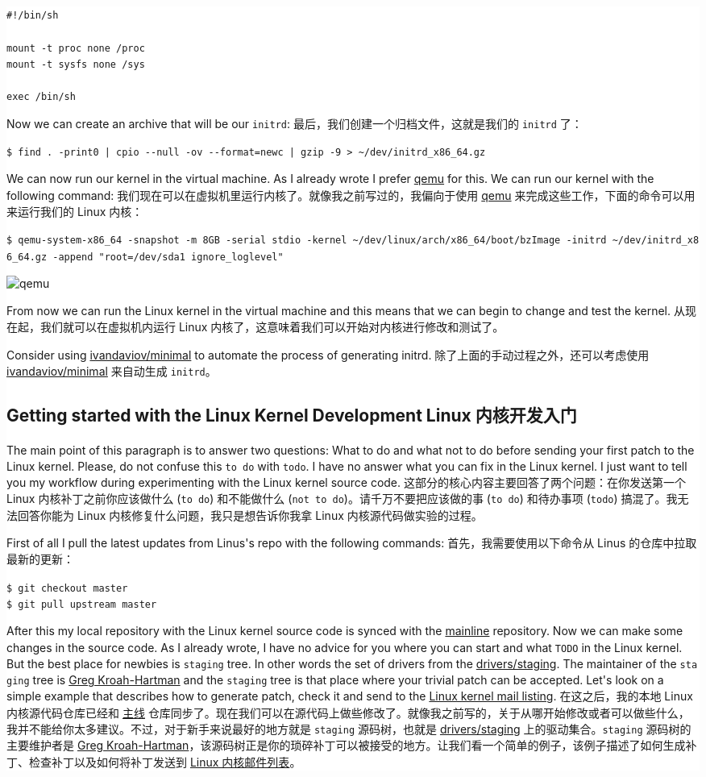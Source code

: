 ```shell
#!/bin/sh

mount -t proc none /proc
mount -t sysfs none /sys

exec /bin/sh
```

Now we can create an archive that will be our `initrd`:
最后，我们创建一个归档文件，这就是我们的 `initrd` 了：

```
$ find . -print0 | cpio --null -ov --format=newc | gzip -9 > ~/dev/initrd_x86_64.gz
```

We can now run our kernel in the virtual machine. As I already wrote I prefer [qemu](https://en.wikipedia.org/wiki/QEMU) for this. We can run our kernel with the following command:
我们现在可以在虚拟机里运行内核了。就像我之前写过的，我偏向于使用 [qemu](https://en.wikipedia.org/wiki/QEMU) 来完成这些工作，下面的命令可以用来运行我们的 Linux 内核：

```
$ qemu-system-x86_64 -snapshot -m 8GB -serial stdio -kernel ~/dev/linux/arch/x86_64/boot/bzImage -initrd ~/dev/initrd_x86_64.gz -append "root=/dev/sda1 ignore_loglevel"
```

![qemu](http://s22.postimg.org/b8ttyigup/qemu.png)

From now we can run the Linux kernel in the virtual machine and this means that we can begin to change and test the kernel.
从现在起，我们就可以在虚拟机内运行 Linux 内核了，这意味着我们可以开始对内核进行修改和测试了。

Consider using [ivandaviov/minimal](https://github.com/ivandavidov/minimal) to automate the process of generating initrd.
除了上面的手动过程之外，还可以考虑使用 [ivandaviov/minimal](https://github.com/ivandavidov/minimal) 来自动生成 `initrd`。

Getting started with the Linux Kernel Development
Linux 内核开发入门
---------------------------------------------------------------------------------

The main point of this paragraph is to answer two questions: What to do and what not to do before sending your first patch to the Linux kernel. Please, do not confuse this `to do` with `todo`. I have no answer what you can fix in the Linux kernel. I just want to tell you my workflow during experimenting with the Linux kernel source code.
这部分的核心内容主要回答了两个问题：在你发送第一个 Linux 内核补丁之前你应该做什么 (`to do`) 和不能做什么 (`not to do`)。请千万不要把应该做的事 (`to do`) 和待办事项 (`todo`) 搞混了。我无法回答你能为 Linux 内核修复什么问题，我只是想告诉你我拿 Linux 内核源代码做实验的过程。

First of all I pull the latest updates from Linus's repo with the following commands:
首先，我需要使用以下命令从 Linus 的仓库中拉取最新的更新：

```
$ git checkout master
$ git pull upstream master
```

After this my local repository with the Linux kernel source code is synced with the [mainline](https://github.com/torvalds/linux) repository. Now we can make some changes in the source code. As I already wrote, I have no advice for you where you can start and what `TODO` in the Linux kernel. But the best place for newbies is `staging` tree. In other words the set of drivers from the [drivers/staging](https://github.com/torvalds/linux/tree/master/drivers/staging). The maintainer of the `staging` tree is [Greg Kroah-Hartman](https://en.wikipedia.org/wiki/Greg_Kroah-Hartman) and the `staging` tree is that place where your trivial patch can be accepted. Let's look on a simple example that describes how to generate patch, check it and send to the [Linux kernel mail listing](https://lkml.org/).
在这之后，我的本地 Linux 内核源代码仓库已经和 [主线](https://github.com/torvalds/linux) 仓库同步了。现在我们可以在源代码上做些修改了。就像我之前写的，关于从哪开始修改或者可以做些什么，我并不能给你太多建议。不过，对于新手来说最好的地方就是 `staging` 源码树，也就是 [drivers/staging](https://github.com/torvalds/linux/tree/master/drivers/staging) 上的驱动集合。`staging` 源码树的主要维护者是 [Greg Kroah-Hartman](https://en.wikipedia.org/wiki/Greg_Kroah-Hartman)，该源码树正是你的琐碎补丁可以被接受的地方。让我们看一个简单的例子，该例子描述了如何生成补丁、检查补丁以及如何将补丁发送到 [Linux 内核邮件列表](https://lkml.org/)。
